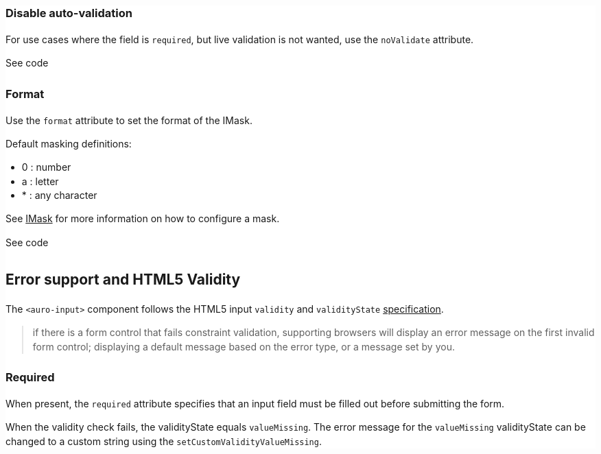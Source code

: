 </auro-accordion>

### Disable auto-validation <a name="noValidate"></a>

For use cases where the field is `required`, but live validation is not wanted, use the `noValidate` attribute.

<div class="exampleWrapper">
  
  
</div>

<auro-accordion alignRight>
  <span slot="trigger">See code</span>




</auro-accordion>

### Format <a name="format"></a>

Use the `format` attribute to set the format of the IMask. 

Default masking definitions:
- 0 : number
- a : letter
- \* : any character

See [IMask](https://imask.js.org/) for more information on how to configure a mask.

<div class="exampleWrapper">
  
  
</div>

<auro-accordion alignRight>
  <span slot="trigger">See code</span>




</auro-accordion>

## Error support and HTML5 Validity

The `<auro-input>` component follows the HTML5 input `validity` and `validityState` [specification](https://developer.mozilla.org/en-US/docs/Web/HTML/Element/input#client-side_validation).

> if there is a form control that fails constraint validation, supporting browsers will display an error message on the first invalid form control; displaying a default message based on the error type, or a message set by you.

### Required <a name="required"></a>

When present, the `required` attribute specifies that an input field must be filled out before submitting the form.

When the validity check fails, the validityState equals `valueMissing`. The error message for the `valueMissing` validityState can be changed to a custom string using the `setCustomValidityValueMissing`.

